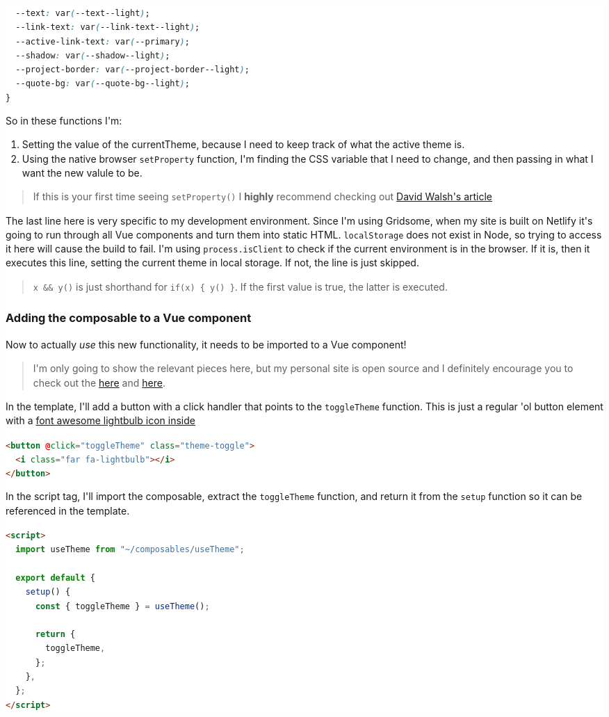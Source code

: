```css
  --text: var(--text--light);
  --link-text: var(--link-text--light);
  --active-link-text: var(--primary);
  --shadow: var(--shadow--light);
  --project-border: var(--project-border--light);
  --quote-bg: var(--quote-bg--light);
}
```

So in these functions I'm:

1. Setting the value of the currentTheme, because I need to keep track of what the active theme is.
2. Using the native browser `setProperty` function, I'm finding the CSS variable that I need to change, and then passing in what I want the new valule to be.

> If this is your first time seeing `setProperty()` I **highly** recommend checking out [David Walsh's article](https://davidwalsh.name/css-variables-javascript)

The last line here is very specific to my development environment. Since I'm using Gridsome, when my site is built on Netlify it's going to run through all Vue components and turn them into static HTML. `localStorage` does not exist in Node, so trying to access it here will cause the build to fail. I'm using `process.isClient` to check if the current environment is in the browser. If it is, then it executes this line, setting the current theme in local storage. If not, the line is just skipped.

> `x && y()` is just shorthand for `if(x) { y() }`. If the first value is true, the latter is executed.

### Adding the composable to a Vue component

Now to actually _use_ this new functionality, it needs to be imported to a Vue component!

> I'm only going to show the relevant pieces here, but my personal site is open source and I definitely encourage you to check out the [here](https://github.com/Roninii/portfolio/blob/master/src/composables/useTheme.js) and [here](https://github.com/Roninii/portfolio/blob/master/src/layouts/Nav.vue).

In the template, I'll add a button with a click handler that points to the `toggleTheme` function.
This is just a regular 'ol button element with a [font awesome lightbulb icon inside](https://fontawesome.com/icons/lightbulb?style=regular)

```html
<button @click="toggleTheme" class="theme-toggle">
  <i class="far fa-lightbulb"></i>
</button>
```

In the script tag, I'll import the composable, extract the `toggleTheme` function, and return it from the `setup` function so it can be referenced in the template.

```html
<script>
  import useTheme from "~/composables/useTheme";

  export default {
    setup() {
      const { toggleTheme } = useTheme();

      return {
        toggleTheme,
      };
    },
  };
</script>
```
